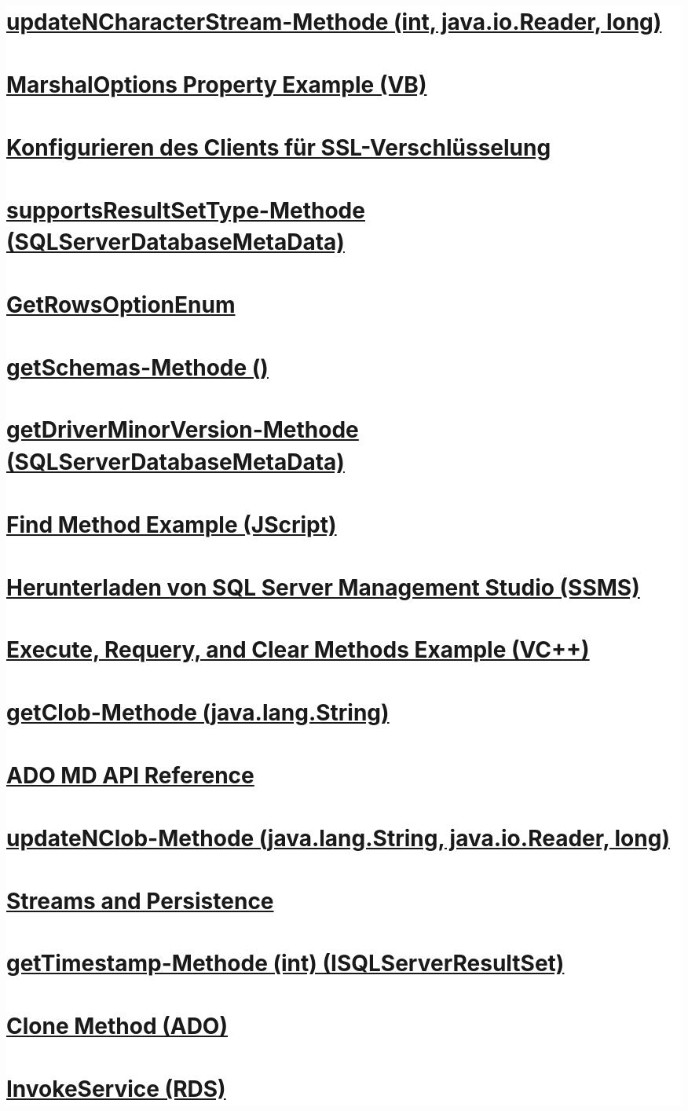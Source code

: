 # [updateNCharacterStream-Methode (int, java.io.Reader, long)](content/updateNCharacterStream-Method--int--java.io.Reader--long-.md)
# [MarshalOptions Property Example (VB)](content/MarshalOptions-Property-Example--VB-.md)
# [Konfigurieren des Clients für SSL-Verschlüsselung](content/Configuring-the-Client-for-SSL-Encryption.md)
# [supportsResultSetType-Methode (SQLServerDatabaseMetaData)](content/supportsResultSetType-Method--SQLServerDatabaseMetaData-.md)
# [GetRowsOptionEnum](content/GetRowsOptionEnum.md)
# [getSchemas-Methode ()](content/getSchemas-Method---.md)
# [getDriverMinorVersion-Methode (SQLServerDatabaseMetaData)](content/getDriverMinorVersion-Method--SQLServerDatabaseMetaData-.md)
# [Find Method Example (JScript)](content/Find-Method-Example--JScript-.md)
# [Herunterladen von SQL Server Management Studio (SSMS)](content/Download-SQL-Server-Management-Studio--SSMS-.md)
# [Execute, Requery, and Clear Methods Example (VC++)](content/Execute--Requery--and-Clear-Methods-Example--VC---.md)
# [getClob-Methode (java.lang.String)](content/getClob-Method--java.lang.String-.md)
# [ADO MD API Reference](content/ADO-MD-API-Reference.md)
# [updateNClob-Methode (java.lang.String, java.io.Reader, long)](content/updateNClob-Method--java.lang.String--java.io.Reader--long-.md)
# [Streams and Persistence](content/Streams-and-Persistence.md)
# [getTimestamp-Methode (int) (ISQLServerResultSet)](content/getTimestamp-Method--int---SQLServerResultSet-.md)
# [Clone Method (ADO)](content/Clone-Method--ADO-.md)
# [InvokeService (RDS)](content/InvokeService--RDS-.md)